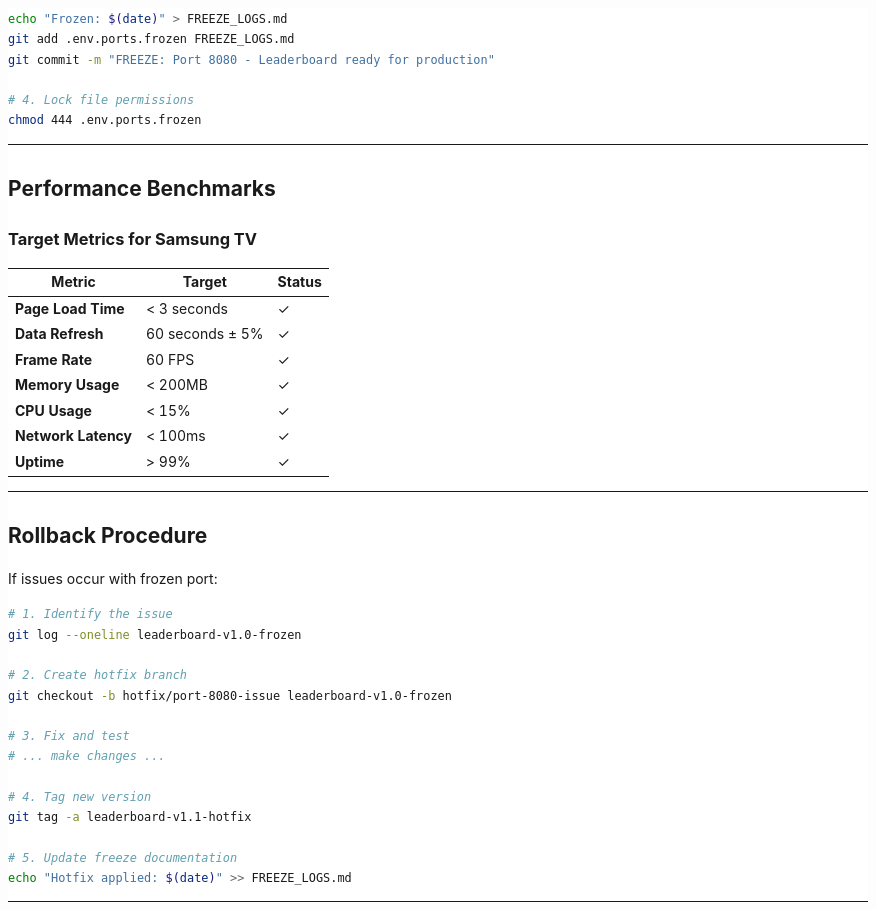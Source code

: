```bash
echo "Frozen: $(date)" > FREEZE_LOGS.md
git add .env.ports.frozen FREEZE_LOGS.md
git commit -m "FREEZE: Port 8080 - Leaderboard ready for production"

# 4. Lock file permissions
chmod 444 .env.ports.frozen
```

---

## **Performance Benchmarks**

### **Target Metrics for Samsung TV**

| Metric | Target | Status |
|--------|--------|--------|
| **Page Load Time** | < 3 seconds | ✓ |
| **Data Refresh** | 60 seconds ± 5% | ✓ |
| **Frame Rate** | 60 FPS | ✓ |
| **Memory Usage** | < 200MB | ✓ |
| **CPU Usage** | < 15% | ✓ |
| **Network Latency** | < 100ms | ✓ |
| **Uptime** | > 99% | ✓ |

---

## **Rollback Procedure**

If issues occur with frozen port:

```bash
# 1. Identify the issue
git log --oneline leaderboard-v1.0-frozen

# 2. Create hotfix branch
git checkout -b hotfix/port-8080-issue leaderboard-v1.0-frozen

# 3. Fix and test
# ... make changes ...

# 4. Tag new version
git tag -a leaderboard-v1.1-hotfix

# 5. Update freeze documentation
echo "Hotfix applied: $(date)" >> FREEZE_LOGS.md
```

---